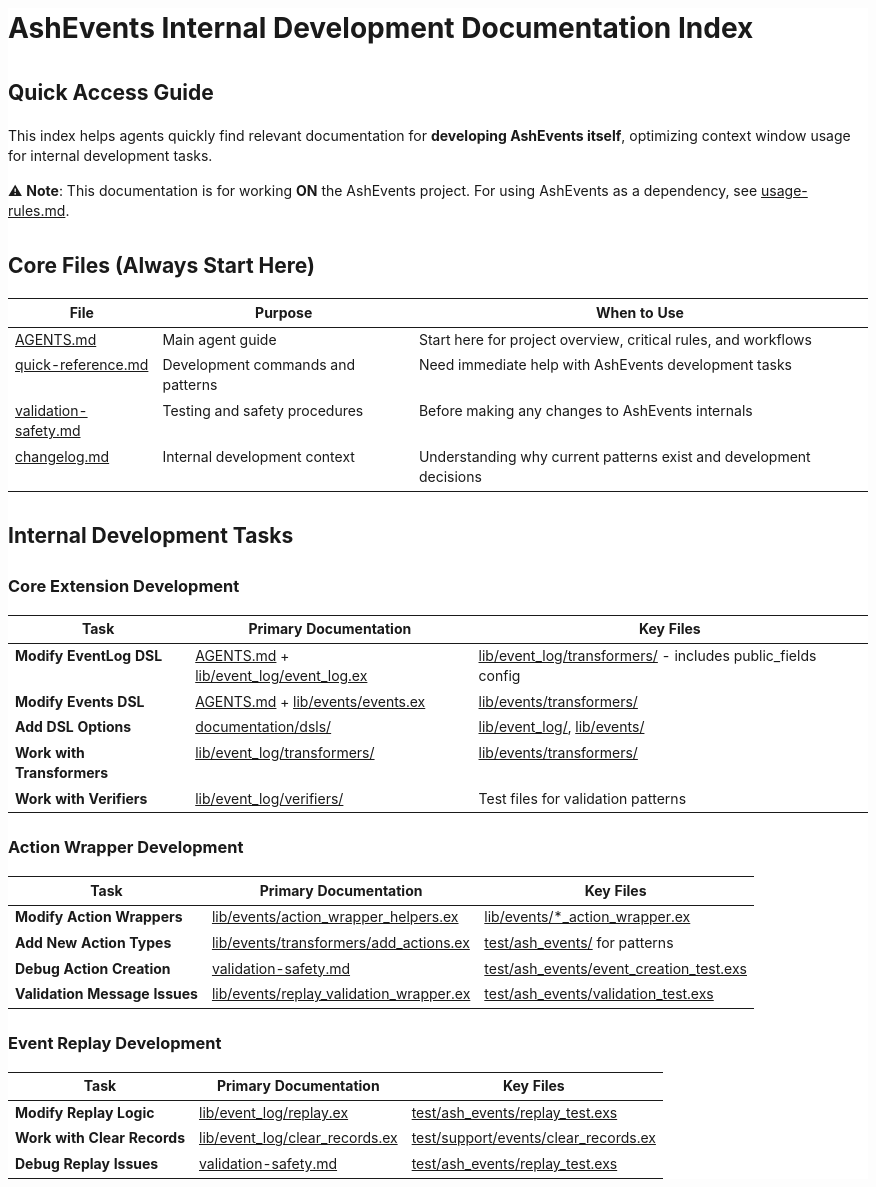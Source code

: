 # AshEvents Internal Development Documentation Index

## Quick Access Guide

This index helps agents quickly find relevant documentation for **developing AshEvents itself**, optimizing context window usage for internal development tasks.

⚠️ **Note**: This documentation is for working **ON** the AshEvents project. For using AshEvents as a dependency, see [usage-rules.md](../usage-rules.md).

## Core Files (Always Start Here)

| File | Purpose | When to Use |
|------|---------|-------------|
| [AGENTS.md](../AGENTS.md) | Main agent guide | Start here for project overview, critical rules, and workflows |
| [quick-reference.md](quick-reference.md) | Development commands and patterns | Need immediate help with AshEvents development tasks |
| [validation-safety.md](validation-safety.md) | Testing and safety procedures | Before making any changes to AshEvents internals |
| [changelog.md](changelog.md) | Internal development context | Understanding why current patterns exist and development decisions |

## Internal Development Tasks

### Core Extension Development
| Task | Primary Documentation | Key Files |
|------|----------------------|-----------|
| **Modify EventLog DSL** | [AGENTS.md](../AGENTS.md) + [lib/event_log/event_log.ex](../lib/event_log/event_log.ex) | [lib/event_log/transformers/](../lib/event_log/transformers/) - includes public_fields config |
| **Modify Events DSL** | [AGENTS.md](../AGENTS.md) + [lib/events/events.ex](../lib/events/events.ex) | [lib/events/transformers/](../lib/events/transformers/) |
| **Add DSL Options** | [documentation/dsls/](../documentation/dsls/) | [lib/event_log/](../lib/event_log/), [lib/events/](../lib/events/) |
| **Work with Transformers** | [lib/event_log/transformers/](../lib/event_log/transformers/) | [lib/events/transformers/](../lib/events/transformers/) |
| **Work with Verifiers** | [lib/event_log/verifiers/](../lib/event_log/verifiers/) | Test files for validation patterns |

### Action Wrapper Development
| Task | Primary Documentation | Key Files |
|------|----------------------|-----------|
| **Modify Action Wrappers** | [lib/events/action_wrapper_helpers.ex](../lib/events/action_wrapper_helpers.ex) | [lib/events/*_action_wrapper.ex](../lib/events/) |
| **Add New Action Types** | [lib/events/transformers/add_actions.ex](../lib/events/transformers/add_actions.ex) | [test/ash_events/](../test/ash_events/) for patterns |
| **Debug Action Creation** | [validation-safety.md](validation-safety.md) | [test/ash_events/event_creation_test.exs](../test/ash_events/event_creation_test.exs) |
| **Validation Message Issues** | [lib/events/replay_validation_wrapper.ex](../lib/events/replay_validation_wrapper.ex) | [test/ash_events/validation_test.exs](../test/ash_events/validation_test.exs) |

### Event Replay Development
| Task | Primary Documentation | Key Files |
|------|----------------------|-----------|
| **Modify Replay Logic** | [lib/event_log/replay.ex](../lib/event_log/replay.ex) | [test/ash_events/replay_test.exs](../test/ash_events/replay_test.exs) |
| **Work with Clear Records** | [lib/event_log/clear_records.ex](../lib/event_log/clear_records.ex) | [test/support/events/clear_records.ex](../test/support/events/clear_records.ex) |
| **Debug Replay Issues** | [validation-safety.md](validation-safety.md) | [test/ash_events/replay_test.exs](../test/ash_events/replay_test.exs) |
